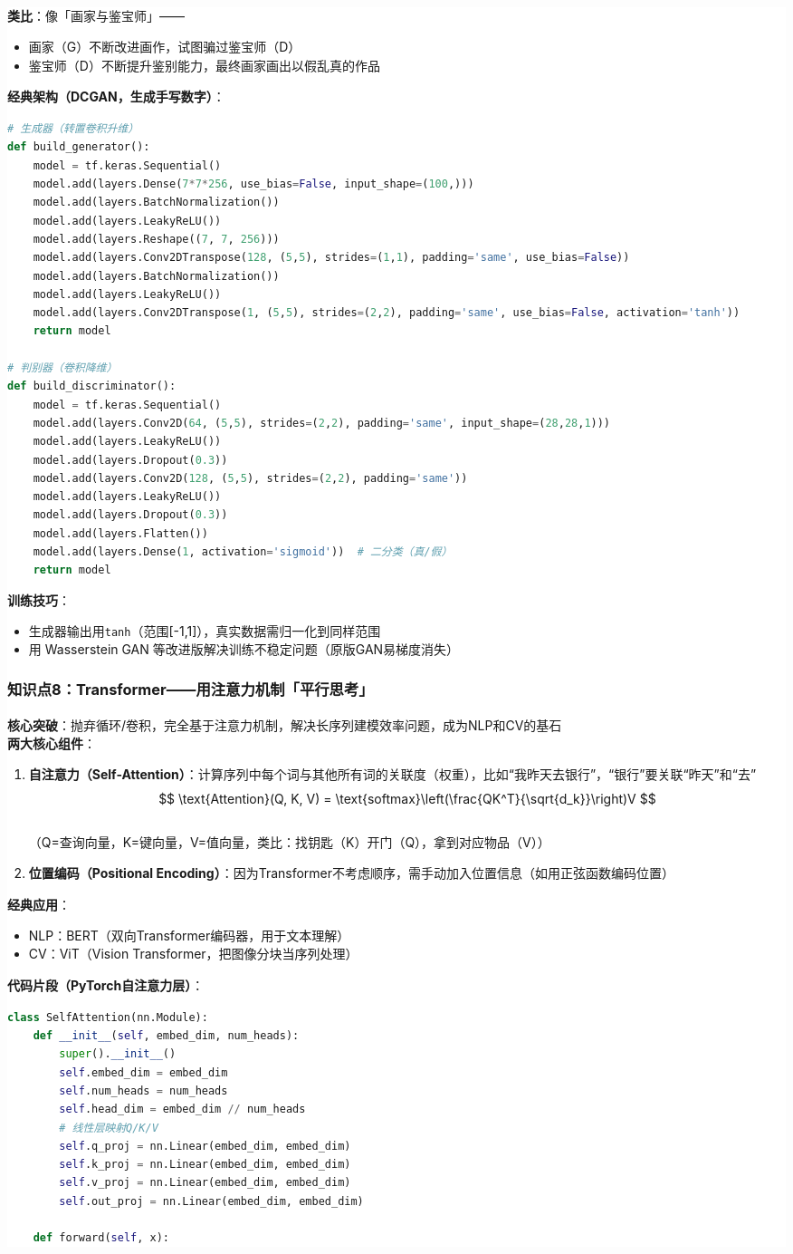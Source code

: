 **类比**：像「画家与鉴宝师」——  
- 画家（G）不断改进画作，试图骗过鉴宝师（D）  
- 鉴宝师（D）不断提升鉴别能力，最终画家画出以假乱真的作品  

**经典架构（DCGAN，生成手写数字）**：  
```python
# 生成器（转置卷积升维）
def build_generator():
    model = tf.keras.Sequential()
    model.add(layers.Dense(7*7*256, use_bias=False, input_shape=(100,)))
    model.add(layers.BatchNormalization())
    model.add(layers.LeakyReLU())
    model.add(layers.Reshape((7, 7, 256)))
    model.add(layers.Conv2DTranspose(128, (5,5), strides=(1,1), padding='same', use_bias=False))
    model.add(layers.BatchNormalization())
    model.add(layers.LeakyReLU())
    model.add(layers.Conv2DTranspose(1, (5,5), strides=(2,2), padding='same', use_bias=False, activation='tanh'))
    return model

# 判别器（卷积降维）
def build_discriminator():
    model = tf.keras.Sequential()
    model.add(layers.Conv2D(64, (5,5), strides=(2,2), padding='same', input_shape=(28,28,1)))
    model.add(layers.LeakyReLU())
    model.add(layers.Dropout(0.3))
    model.add(layers.Conv2D(128, (5,5), strides=(2,2), padding='same'))
    model.add(layers.LeakyReLU())
    model.add(layers.Dropout(0.3))
    model.add(layers.Flatten())
    model.add(layers.Dense(1, activation='sigmoid'))  # 二分类（真/假）
    return model
```  
**训练技巧**：  
- 生成器输出用`tanh`（范围[-1,1]），真实数据需归一化到同样范围  
- 用 Wasserstein GAN 等改进版解决训练不稳定问题（原版GAN易梯度消失）


### 知识点8：Transformer——用注意力机制「平行思考」
**核心突破**：抛弃循环/卷积，完全基于注意力机制，解决长序列建模效率问题，成为NLP和CV的基石  
**两大核心组件**：  
1. **自注意力（Self-Attention）**：计算序列中每个词与其他所有词的关联度（权重），比如“我昨天去银行”，“银行”要关联“昨天”和“去”  
   $$ \text{Attention}(Q, K, V) = \text{softmax}\left(\frac{QK^T}{\sqrt{d_k}}\right)V $$  
   （Q=查询向量，K=键向量，V=值向量，类比：找钥匙（K）开门（Q），拿到对应物品（V））  

2. **位置编码（Positional Encoding）**：因为Transformer不考虑顺序，需手动加入位置信息（如用正弦函数编码位置）  

**经典应用**：  
- NLP：BERT（双向Transformer编码器，用于文本理解）  
- CV：ViT（Vision Transformer，把图像分块当序列处理）  

**代码片段（PyTorch自注意力层）**：  
```python
class SelfAttention(nn.Module):
    def __init__(self, embed_dim, num_heads):
        super().__init__()
        self.embed_dim = embed_dim
        self.num_heads = num_heads
        self.head_dim = embed_dim // num_heads
        # 线性层映射Q/K/V
        self.q_proj = nn.Linear(embed_dim, embed_dim)
        self.k_proj = nn.Linear(embed_dim, embed_dim)
        self.v_proj = nn.Linear(embed_dim, embed_dim)
        self.out_proj = nn.Linear(embed_dim, embed_dim)
    
    def forward(self, x):
```